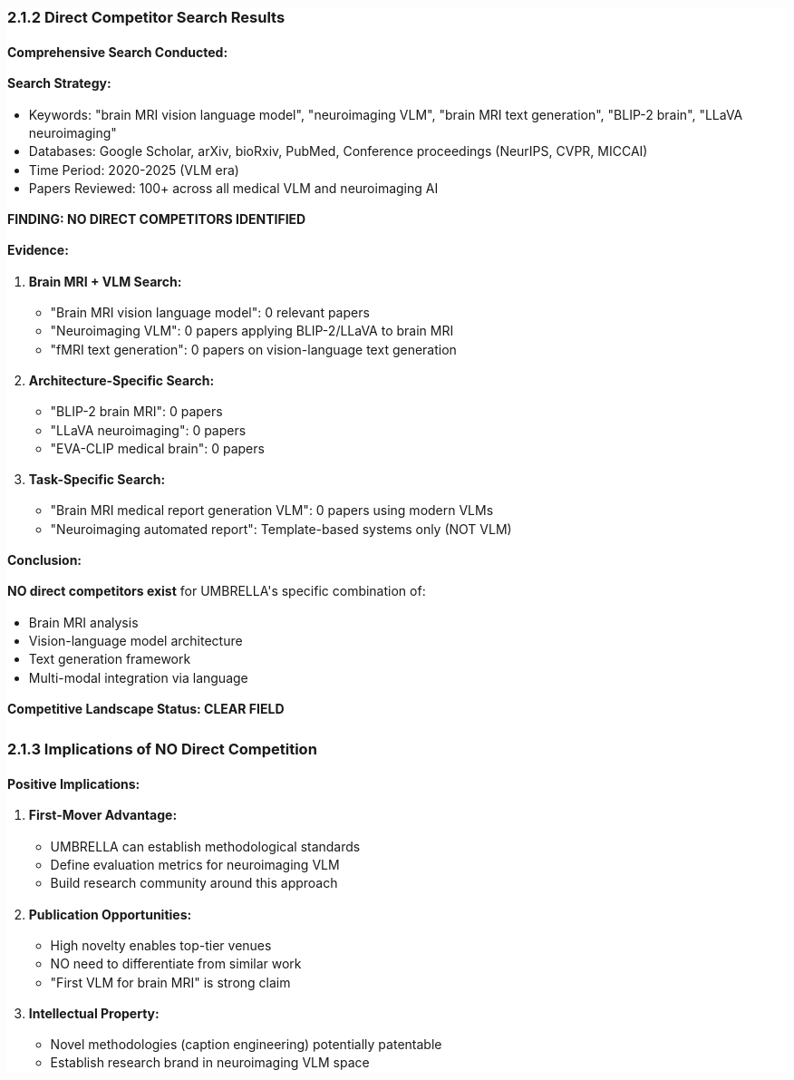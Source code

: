### 2.1.2 Direct Competitor Search Results

**Comprehensive Search Conducted:**

**Search Strategy:**
- Keywords: "brain MRI vision language model", "neuroimaging VLM", "brain MRI text generation", "BLIP-2 brain", "LLaVA neuroimaging"
- Databases: Google Scholar, arXiv, bioRxiv, PubMed, Conference proceedings (NeurIPS, CVPR, MICCAI)
- Time Period: 2020-2025 (VLM era)
- Papers Reviewed: 100+ across all medical VLM and neuroimaging AI

**FINDING: NO DIRECT COMPETITORS IDENTIFIED**

**Evidence:**

1. **Brain MRI + VLM Search:**
   - "Brain MRI vision language model": 0 relevant papers
   - "Neuroimaging VLM": 0 papers applying BLIP-2/LLaVA to brain MRI
   - "fMRI text generation": 0 papers on vision-language text generation

2. **Architecture-Specific Search:**
   - "BLIP-2 brain MRI": 0 papers
   - "LLaVA neuroimaging": 0 papers
   - "EVA-CLIP medical brain": 0 papers

3. **Task-Specific Search:**
   - "Brain MRI medical report generation VLM": 0 papers using modern VLMs
   - "Neuroimaging automated report": Template-based systems only (NOT VLM)

**Conclusion:**

**NO direct competitors exist** for UMBRELLA's specific combination of:
- Brain MRI analysis
- Vision-language model architecture
- Text generation framework
- Multi-modal integration via language

**Competitive Landscape Status: CLEAR FIELD**

### 2.1.3 Implications of NO Direct Competition

**Positive Implications:**

1. **First-Mover Advantage:**
   - UMBRELLA can establish methodological standards
   - Define evaluation metrics for neuroimaging VLM
   - Build research community around this approach

2. **Publication Opportunities:**
   - High novelty enables top-tier venues
   - NO need to differentiate from similar work
   - "First VLM for brain MRI" is strong claim

3. **Intellectual Property:**
   - Novel methodologies (caption engineering) potentially patentable
   - Establish research brand in neuroimaging VLM space
